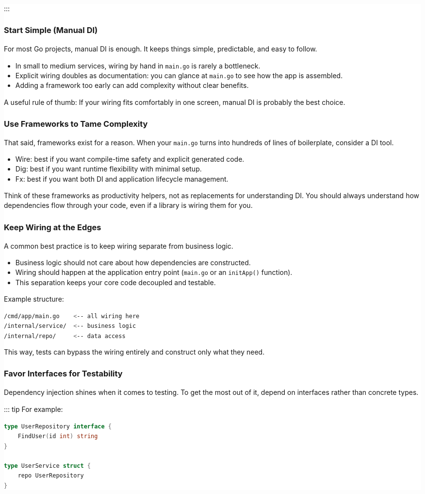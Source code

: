 :::

### Start Simple (Manual DI)

For most Go projects, manual DI is enough. It keeps things simple, predictable, and easy to follow.

- In small to medium services, wiring by hand in <VPIcon icon="fa-brands fa-go-lang"/>`main.go` is rarely a bottleneck.
- Explicit wiring doubles as documentation: you can glance at <VPIcon icon="fa-brands fa-go-lang"/>`main.go` to see how the app is assembled.
- Adding a framework too early can add complexity without clear benefits.

A useful rule of thumb: If your wiring fits comfortably in one screen, manual DI is probably the best choice.

### Use Frameworks to Tame Complexity

That said, frameworks exist for a reason. When your <VPIcon icon="fa-brands fa-go-lang"/>`main.go` turns into hundreds of lines of boilerplate, consider a DI tool.

- Wire: best if you want compile-time safety and explicit generated code.
- Dig: best if you want runtime flexibility with minimal setup.
- Fx: best if you want both DI and application lifecycle management.

Think of these frameworks as productivity helpers, not as replacements for understanding DI. You should always understand how dependencies flow through your code, even if a library is wiring them for you.

### Keep Wiring at the Edges

A common best practice is to keep wiring separate from business logic.

- Business logic should not care about how dependencies are constructed.
- Wiring should happen at the application entry point (<VPIcon icon="fa-brands fa-go-lang"/>`main.go` or an `initApp()` function).
- This separation keeps your core code decoupled and testable.

Example structure:

```sh
/cmd/app/main.go    <-- all wiring here
/internal/service/  <-- business logic
/internal/repo/     <-- data access
```

This way, tests can bypass the wiring entirely and construct only what they need.

### Favor Interfaces for Testability

Dependency injection shines when it comes to testing. To get the most out of it, depend on interfaces rather than concrete types.

::: tip For example:

```go
type UserRepository interface {
    FindUser(id int) string
}

type UserService struct {
    repo UserRepository
}
```
